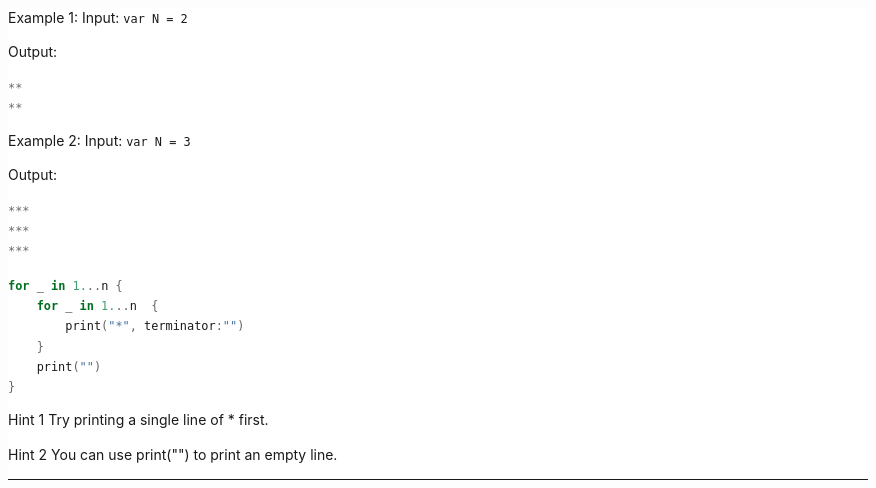 Example 1:
Input: `var N = 2`

Output:
```swift
**
**
```

Example 2:
Input: `var N = 3`

Output:
```swift
***
***
***
```

```swift
for _ in 1...n {
    for _ in 1...n  {
        print("*", terminator:"")
    }
    print("")
}
```

Hint 1
Try printing a single line of * first.

Hint 2
You can use print("") to print an empty line.

***
